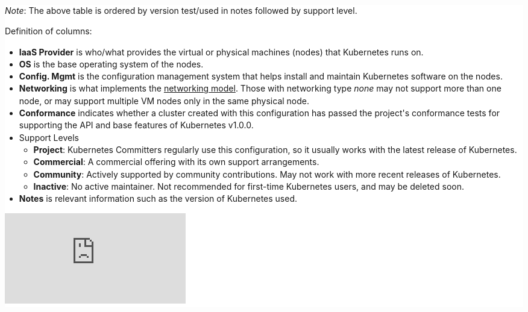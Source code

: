 

*Note*: The above table is ordered by version test/used in notes followed by support level.

Definition of columns:

- **IaaS Provider** is who/what provides the virtual or physical machines (nodes) that Kubernetes runs on.
- **OS** is the base operating system of the nodes.
- **Config. Mgmt** is the configuration management system that helps install and maintain Kubernetes software on the
  nodes.
- **Networking** is what implements the [networking model](../../docs/admin/networking.md).  Those with networking type
  _none_ may not support more than one node, or may support multiple VM nodes only in the same physical node.
- **Conformance** indicates whether a cluster created with this configuration has passed the project's conformance
  tests for supporting the API and base features of Kubernetes v1.0.0.
- Support Levels
  - **Project**:  Kubernetes Committers regularly use this configuration, so it usually works with the latest release
    of Kubernetes.
  - **Commercial**: A commercial offering with its own support arrangements.
  - **Community**: Actively supported by community contributions. May not work with more recent releases of Kubernetes.
  - **Inactive**: No active maintainer.  Not recommended for first-time Kubernetes users, and may be deleted soon.
- **Notes** is relevant information such as the version of Kubernetes used.




[1]: https://gist.github.com/erictune/4cabc010906afbcc5061

[2]: https://gist.github.com/derekwaynecarr/505e56036cdf010bf6b6

[3]: https://gist.github.com/erictune/2f39b22f72565365e59b

[4]: https://gist.github.com/sttts/d27f3b879223895494d4



[![Analytics](https://kubernetes-site.appspot.com/UA-36037335-10/GitHub/docs/getting-started-guides/README.md?pixel)]()

